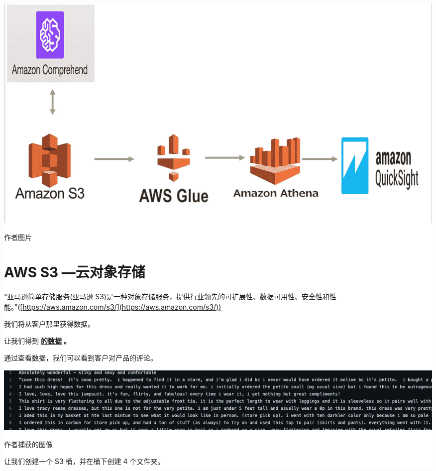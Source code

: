 ![](img/f72f136136e38b5d49a674a7c9814162.png)

作者图片

# AWS S3 —云对象存储

“亚马逊简单存储服务(亚马逊 S3)是一种对象存储服务，提供行业领先的可扩展性、数据可用性、安全性和性能。”([https://aws.amazon.com/s3/](https://aws.amazon.com/s3/))

我们将从客户那里获得数据。

让我们得到 [**的数据**](https://raw.githubusercontent.com/kb1907/mlops-course-sample-data/main/review-2.csv) **。**

通过查看数据，我们可以看到客户对产品的评论。

![](img/69e3f6c820d7ce327e3689a572f1fab5.png)

作者捕获的图像

让我们创建一个 S3 桶，并在桶下创建 4 个文件夹。

